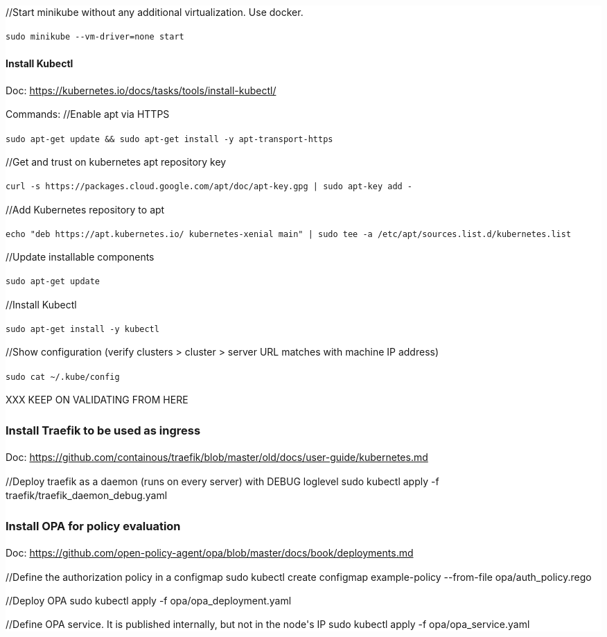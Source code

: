 //Start minikube without any additional virtualization. Use docker.
```
sudo minikube --vm-driver=none start
```

#### Install Kubectl
Doc: https://kubernetes.io/docs/tasks/tools/install-kubectl/

Commands:
//Enable apt via HTTPS
```
sudo apt-get update && sudo apt-get install -y apt-transport-https
```
//Get and trust on kubernetes apt repository key
```
curl -s https://packages.cloud.google.com/apt/doc/apt-key.gpg | sudo apt-key add -
```
//Add Kubernetes repository to apt
```
echo "deb https://apt.kubernetes.io/ kubernetes-xenial main" | sudo tee -a /etc/apt/sources.list.d/kubernetes.list
```
//Update installable components
```
sudo apt-get update
```
//Install Kubectl
```
sudo apt-get install -y kubectl
```

//Show configuration (verify clusters > cluster > server URL matches with machine IP address)
```
sudo cat ~/.kube/config
```

XXX KEEP ON VALIDATING FROM HERE


### Install Traefik to be used as ingress

Doc: https://github.com/containous/traefik/blob/master/old/docs/user-guide/kubernetes.md

//Deploy traefik as a daemon (runs on every server) with DEBUG loglevel
sudo kubectl apply -f traefik/traefik_daemon_debug.yaml

### Install OPA for policy evaluation

Doc: https://github.com/open-policy-agent/opa/blob/master/docs/book/deployments.md


//Define the authorization policy in a configmap
sudo kubectl create configmap example-policy --from-file opa/auth_policy.rego

//Deploy OPA
sudo kubectl apply -f opa/opa_deployment.yaml

//Define OPA service. It is published internally, but not in the node's IP
sudo kubectl apply -f opa/opa_service.yaml
